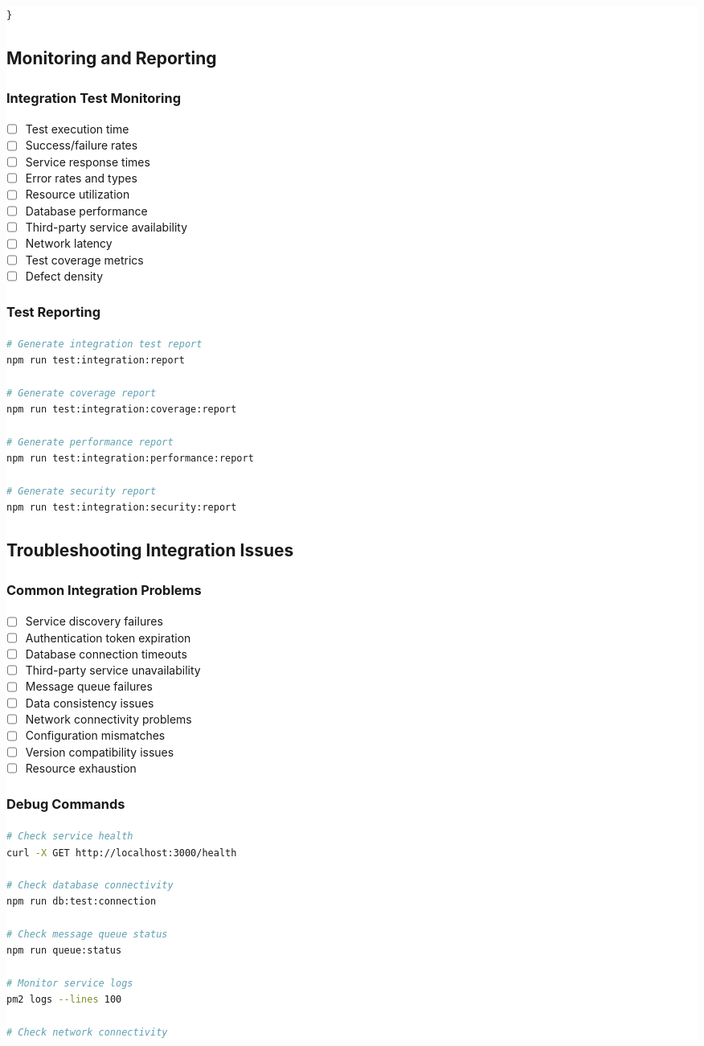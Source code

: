```javascript
}
```

## Monitoring and Reporting

### Integration Test Monitoring
- [ ] Test execution time
- [ ] Success/failure rates
- [ ] Service response times
- [ ] Error rates and types
- [ ] Resource utilization
- [ ] Database performance
- [ ] Third-party service availability
- [ ] Network latency
- [ ] Test coverage metrics
- [ ] Defect density

### Test Reporting
```bash
# Generate integration test report
npm run test:integration:report

# Generate coverage report
npm run test:integration:coverage:report

# Generate performance report
npm run test:integration:performance:report

# Generate security report
npm run test:integration:security:report
```

## Troubleshooting Integration Issues

### Common Integration Problems
- [ ] Service discovery failures
- [ ] Authentication token expiration
- [ ] Database connection timeouts
- [ ] Third-party service unavailability
- [ ] Message queue failures
- [ ] Data consistency issues
- [ ] Network connectivity problems
- [ ] Configuration mismatches
- [ ] Version compatibility issues
- [ ] Resource exhaustion

### Debug Commands
```bash
# Check service health
curl -X GET http://localhost:3000/health

# Check database connectivity
npm run db:test:connection

# Check message queue status
npm run queue:status

# Monitor service logs
pm2 logs --lines 100

# Check network connectivity
```